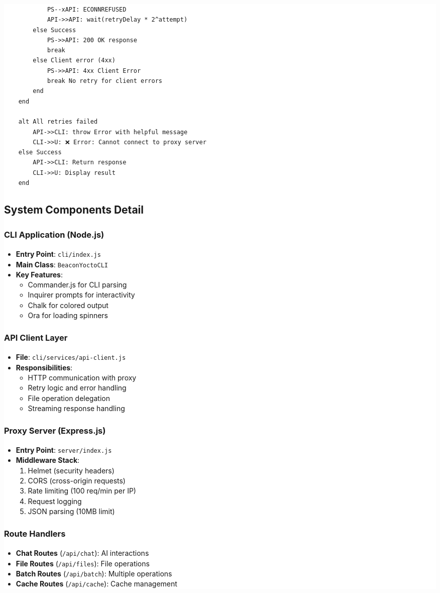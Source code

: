 ```mermaid
            PS--xAPI: ECONNREFUSED
            API->>API: wait(retryDelay * 2^attempt)
        else Success
            PS->>API: 200 OK response
            break
        else Client error (4xx)
            PS->>API: 4xx Client Error
            break No retry for client errors
        end
    end
    
    alt All retries failed
        API->>CLI: throw Error with helpful message
        CLI->>U: ❌ Error: Cannot connect to proxy server
    else Success
        API->>CLI: Return response
        CLI->>U: Display result
    end
```

## System Components Detail

### CLI Application (Node.js)
- **Entry Point**: `cli/index.js`
- **Main Class**: `BeaconYoctoCLI`
- **Key Features**:
  - Commander.js for CLI parsing
  - Inquirer prompts for interactivity
  - Chalk for colored output
  - Ora for loading spinners

### API Client Layer
- **File**: `cli/services/api-client.js`
- **Responsibilities**:
  - HTTP communication with proxy
  - Retry logic and error handling
  - File operation delegation
  - Streaming response handling

### Proxy Server (Express.js)
- **Entry Point**: `server/index.js`
- **Middleware Stack**:
  1. Helmet (security headers)
  2. CORS (cross-origin requests)
  3. Rate limiting (100 req/min per IP)
  4. Request logging
  5. JSON parsing (10MB limit)

### Route Handlers
- **Chat Routes** (`/api/chat`): AI interactions
- **File Routes** (`/api/files`): File operations
- **Batch Routes** (`/api/batch`): Multiple operations
- **Cache Routes** (`/api/cache`): Cache management
